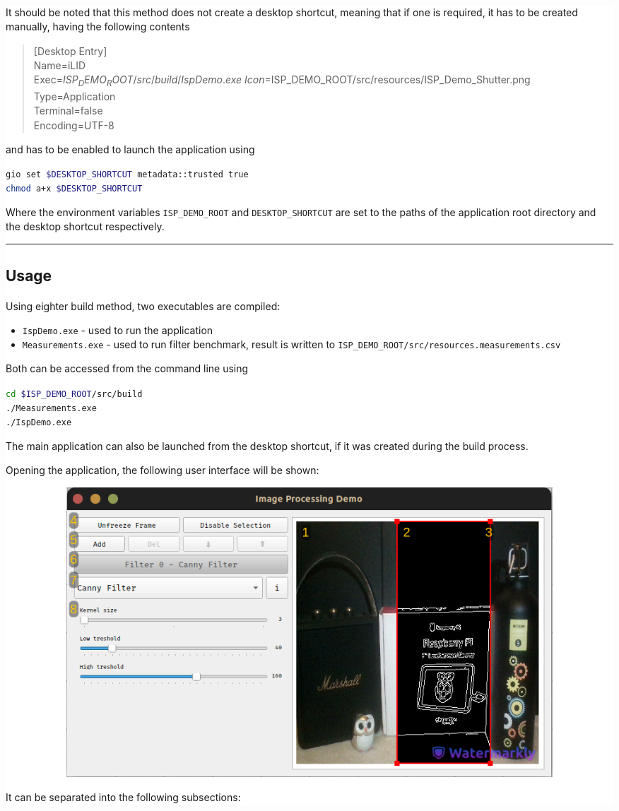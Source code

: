 It should be noted that this method does not create a desktop shortcut, meaning that
if one is required, it has to be created manually, having the following contents

> [Desktop Entry] \
> Name=iLID \
> Exec=$ISP_DEMO_ROOT/src/build/IspDemo.exe \
> Icon=$ISP_DEMO_ROOT/src/resources/ISP_Demo_Shutter.png \
> Type=Application \
> Terminal=false \
> Encoding=UTF-8

and has to be enabled to launch the application using
```bash
gio set $DESKTOP_SHORTCUT metadata::trusted true
chmod a+x $DESKTOP_SHORTCUT
```

Where the environment variables `ISP_DEMO_ROOT` and `DESKTOP_SHORTCUT` are set to the paths of the application root directory and the desktop shortcut respectively.

---
## Usage

Using eighter build method, two executables are compiled: 
* `IspDemo.exe` - used to run the application
* `Measurements.exe` - used to run filter benchmark, result is written to `ISP_DEMO_ROOT/src/resources.measurements.csv`

Both can be accessed from the command line using
```bash
cd $ISP_DEMO_ROOT/src/build
./Measurements.exe
./IspDemo.exe
```
The main application can also be launched from the desktop shortcut, if it was created during the build process.

Opening the application, the following user interface will be shown:
<p align="center" width="100%">
    <img width="80%" src="./doc/resources/Manual_Outline.jpg">
</p>
It can be separated into the following subsections:
